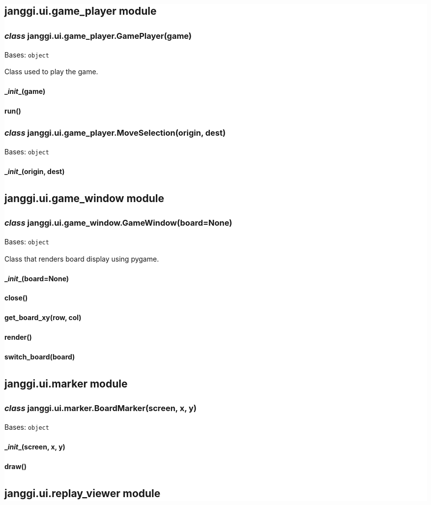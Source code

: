 ## janggi.ui.game_player module


### _class_ janggi.ui.game_player.GamePlayer(game)
Bases: `object`

Class used to play the game.


#### \__init__(game)

#### run()

### _class_ janggi.ui.game_player.MoveSelection(origin, dest)
Bases: `object`


#### \__init__(origin, dest)
## janggi.ui.game_window module


### _class_ janggi.ui.game_window.GameWindow(board=None)
Bases: `object`

Class that renders board display using pygame.


#### \__init__(board=None)

#### close()

#### get_board_xy(row, col)

#### render()

#### switch_board(board)


## janggi.ui.marker module


### _class_ janggi.ui.marker.BoardMarker(screen, x, y)
Bases: `object`


#### \__init__(screen, x, y)

#### draw()


## janggi.ui.replay_viewer module
